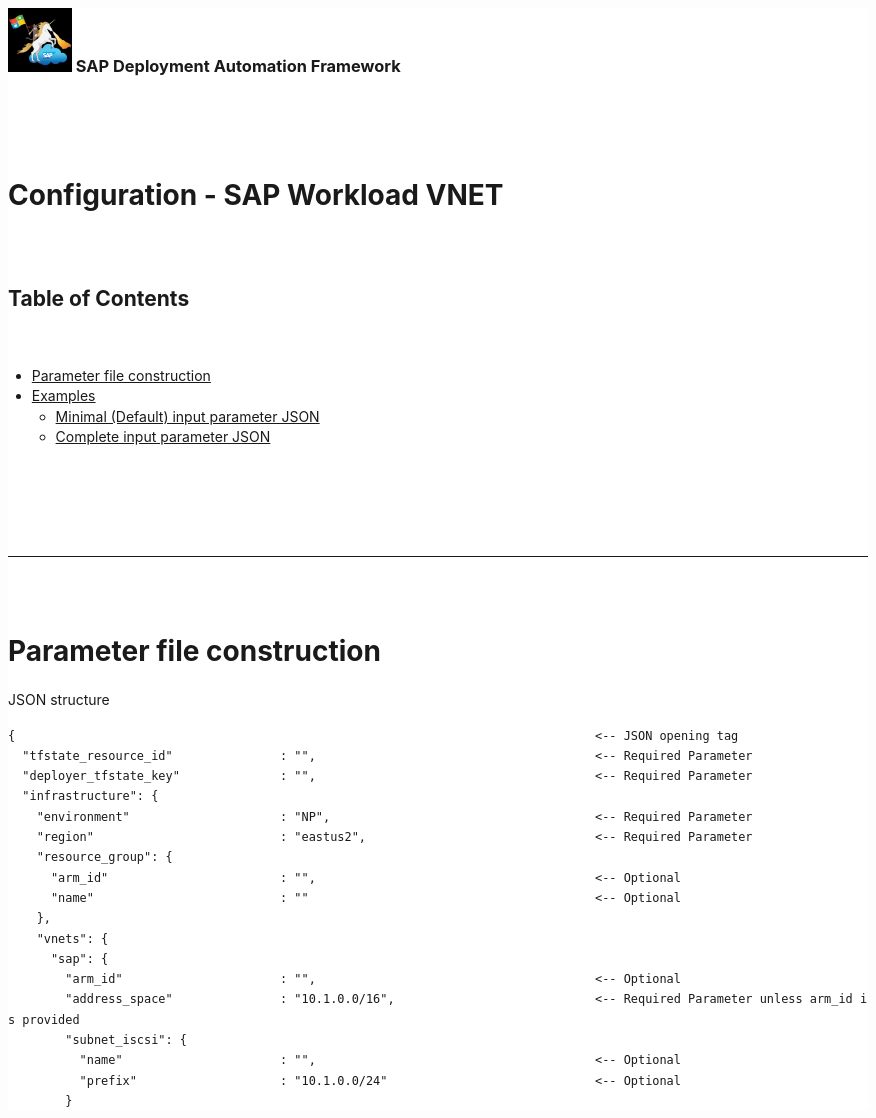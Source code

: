 
### <img src="../assets/images/UnicornSAPBlack256x256.png" width="64px"> SAP Deployment Automation Framework 
<br/><br/>

# Configuration - SAP Workload VNET 

<br/>

## Table of Contents 
<br/>

- [Parameter file construction](#parameter-file-construction)
- [Examples](#examples)
  - [Minimal (Default) input parameter JSON](#minimal-default-input-parameter-json)
  - [Complete input parameter JSON](#complete-input-parameter-json)


<br/><br/><br/><br/>

---
<br/>

# Parameter file construction

JSON structure

```
{                                                                                 <-- JSON opening tag
  "tfstate_resource_id"               : "",                                       <-- Required Parameter
  "deployer_tfstate_key"              : "",                                       <-- Required Parameter
  "infrastructure": {
    "environment"                     : "NP",                                     <-- Required Parameter
    "region"                          : "eastus2",                                <-- Required Parameter
    "resource_group": {
      "arm_id"                        : "",                                       <-- Optional
      "name"                          : ""                                        <-- Optional
    },
    "vnets": {
      "sap": {
        "arm_id"                      : "",                                       <-- Optional
        "address_space"               : "10.1.0.0/16",                            <-- Required Parameter unless arm_id is provided
        "subnet_iscsi": {
          "name"                      : "",                                       <-- Optional
          "prefix"                    : "10.1.0.0/24"                             <-- Optional
        }
```